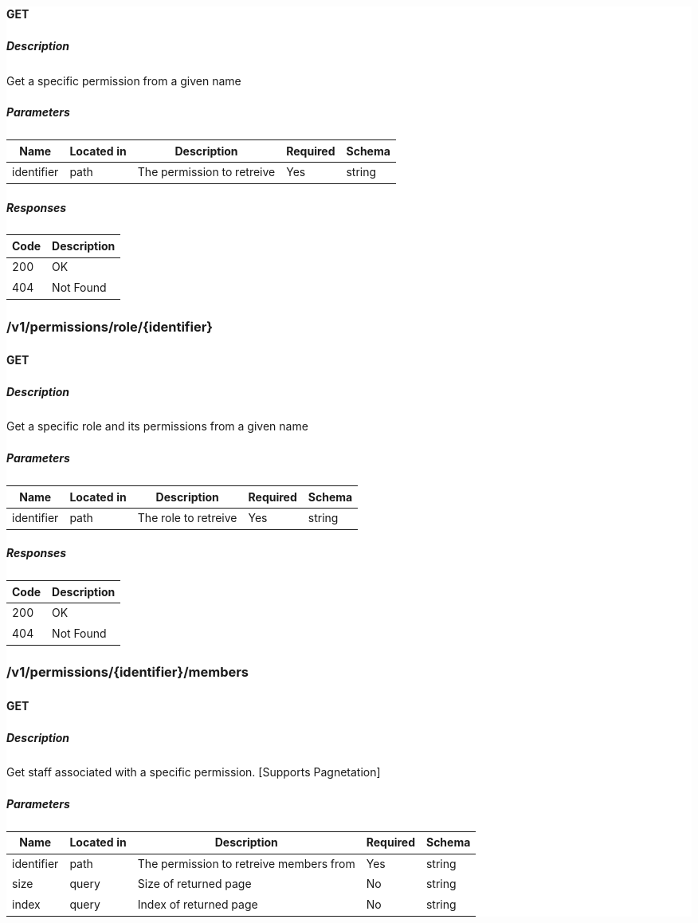 #### GET
##### Description

Get a specific permission from a given name

##### Parameters

| Name | Located in | Description | Required | Schema |
| ---- | ---------- | ----------- | -------- | ------ |
| identifier | path | The permission to retreive | Yes | string |

##### Responses

| Code | Description |
| ---- | ----------- |
| 200 | OK |
| 404 | Not Found |

### /v1/permissions/role/{identifier}

#### GET
##### Description

Get a specific role and its permissions from a given name

##### Parameters

| Name | Located in | Description | Required | Schema |
| ---- | ---------- | ----------- | -------- | ------ |
| identifier | path | The role to retreive | Yes | string |

##### Responses

| Code | Description |
| ---- | ----------- |
| 200 | OK |
| 404 | Not Found |

### /v1/permissions/{identifier}/members

#### GET
##### Description

Get staff associated with a specific permission. [Supports Pagnetation]

##### Parameters

| Name | Located in | Description | Required | Schema |
| ---- | ---------- | ----------- | -------- | ------ |
| identifier | path | The permission to retreive members from | Yes | string |
| size | query | Size of returned page | No | string |
| index | query | Index of returned page | No | string |
